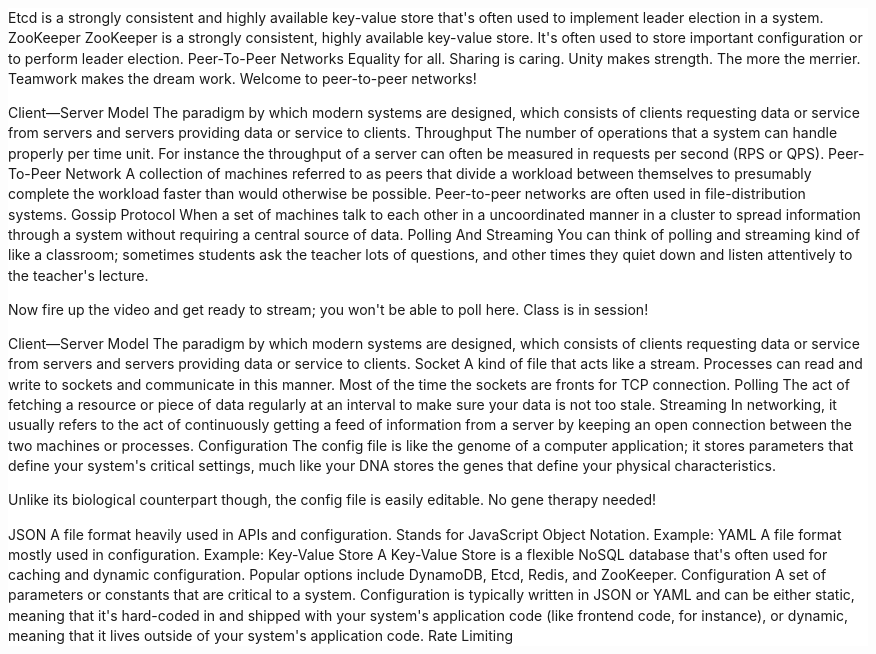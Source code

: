 Etcd is a strongly consistent and highly available key-value store that's often used to implement leader election in a system.
ZooKeeper
ZooKeeper is a strongly consistent, highly available key-value store. It's often used to store important configuration or to perform leader election.
Peer-To-Peer Networks
Equality for all.
Sharing is caring.
Unity makes strength.
The more the merrier.
Teamwork makes the dream work.
Welcome to peer-to-peer networks!

Client—Server Model
The paradigm by which modern systems are designed, which consists of clients requesting data or service from servers and servers providing data or service to clients.
Throughput
The number of operations that a system can handle properly per time unit. For instance the throughput of a server can often be measured in requests per second (RPS or QPS).
Peer-To-Peer Network
A collection of machines referred to as peers that divide a workload between themselves to presumably complete the workload faster than would otherwise be possible. Peer-to-peer networks are often used in file-distribution systems.
Gossip Protocol
When a set of machines talk to each other in a uncoordinated manner in a cluster to spread information through a system without requiring a central source of data.
Polling And Streaming
You can think of polling and streaming kind of like a classroom; sometimes students ask the teacher lots of questions, and other times they quiet down and listen attentively to the teacher's lecture.

Now fire up the video and get ready to stream; you won't be able to poll here. Class is in session!

Client—Server Model
The paradigm by which modern systems are designed, which consists of clients requesting data or service from servers and servers providing data or service to clients.
Socket
A kind of file that acts like a stream. Processes can read and write to sockets and communicate in this manner. Most of the time the sockets are fronts for TCP connection.
Polling
The act of fetching a resource or piece of data regularly at an interval to make sure your data is not too stale.
Streaming
In networking, it usually refers to the act of continuously getting a feed of information from a server by keeping an open connection between the two machines or processes.
Configuration
The config file is like the genome of a computer application; it stores parameters that define your system's critical settings, much like your DNA stores the genes that define your physical characteristics.

Unlike its biological counterpart though, the config file is easily editable. No gene therapy needed!

JSON
A file format heavily used in APIs and configuration. Stands for JavaScript Object Notation. Example:
YAML
A file format mostly used in configuration. Example:
Key-Value Store
A Key-Value Store is a flexible NoSQL database that's often used for caching and dynamic configuration. Popular options include DynamoDB, Etcd, Redis, and ZooKeeper.
Configuration
A set of parameters or constants that are critical to a system. Configuration is typically written in JSON or YAML and can be either static, meaning that it's hard-coded in and shipped with your system's application code (like frontend code, for instance), or dynamic, meaning that it lives outside of your system's application code.
Rate Limiting